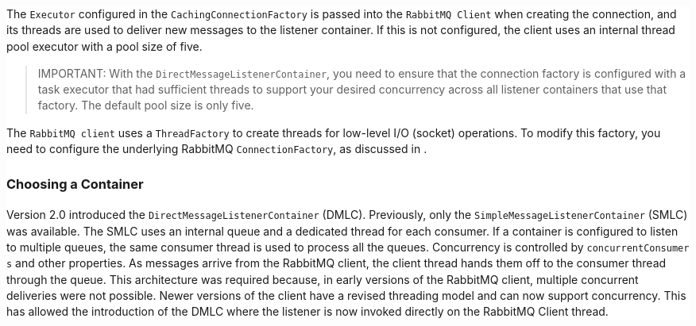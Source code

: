 The `Executor` configured in the `CachingConnectionFactory` is passed into the `RabbitMQ Client` when creating the connection, and its threads are used to deliver new messages to the listener container.
If this is not configured, the client uses an internal thread pool executor with a pool size of five.

>IMPORTANT: With the `DirectMessageListenerContainer`, you need to ensure that the connection factory is configured with a task executor that had sufficient threads to support your desired concurrency across all listener containers that use that factory.
The default pool size is only five.

The `RabbitMQ client` uses a `ThreadFactory` to create threads for low-level I/O (socket) operations.
To modify this factory, you need to configure the underlying RabbitMQ `ConnectionFactory`, as discussed in <a href="#steeltoe-messaging-connection-factory"></a>.

<a name="steeltoe-messaging-choose-container"></a>
### Choosing a Container

Version 2.0 introduced the `DirectMessageListenerContainer` (DMLC).
Previously, only the `SimpleMessageListenerContainer` (SMLC) was available.
The SMLC uses an internal queue and a dedicated thread for each consumer.
If a container is configured to listen to multiple queues, the same consumer thread is used to process all the queues.
Concurrency is controlled by `concurrentConsumers` and other properties.
As messages arrive from the RabbitMQ client, the client thread hands them off to the consumer thread through the queue.
This architecture was required because, in early versions of the RabbitMQ client, multiple concurrent deliveries were not possible.
Newer versions of the client have a revised threading model and can now support concurrency.
This has allowed the introduction of the DMLC where the listener is now invoked directly on the RabbitMQ Client thread.
